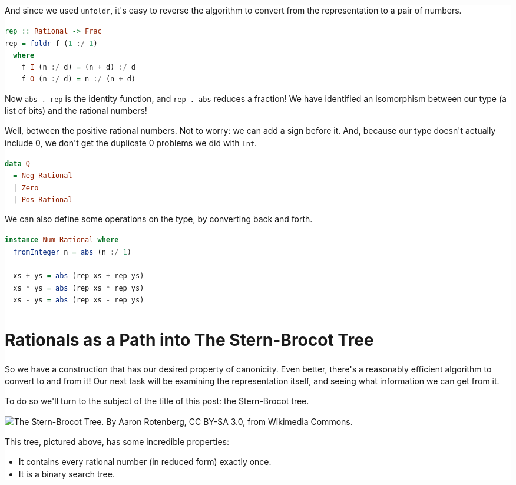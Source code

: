 And since we used `unfoldr`, it's easy to reverse the algorithm to convert from
the representation to a pair of numbers.

```haskell
rep :: Rational -> Frac
rep = foldr f (1 :/ 1)
  where
    f I (n :/ d) = (n + d) :/ d
    f O (n :/ d) = n :/ (n + d)
```

Now `abs . rep` is the identity function, and `rep . abs` reduces a fraction!
We have identified an isomorphism between our type (a list of bits) and the
rational numbers!

Well, between the positive rational numbers. 
Not to worry: we can add a sign before it.
And, because our type doesn't actually include 0, we don't get the duplicate 0
problems we did with `Int`.

```haskell
data Q
  = Neg Rational
  | Zero
  | Pos Rational 
```

We can also define some operations on the type, by converting back and forth.

```haskell
instance Num Rational where
  fromInteger n = abs (n :/ 1)
  
  xs + ys = abs (rep xs + rep ys)
  xs * ys = abs (rep xs * rep ys)
  xs - ys = abs (rep xs - rep ys)
```

# Rationals as a Path into The Stern-Brocot Tree

So we have a construction that has our desired property of canonicity.
Even better, there's a reasonably efficient algorithm to convert to and from it!
Our next task will be examining the representation itself, and seeing what
information we can get from it.

To do so we'll turn to the subject of the title of this post: the [Stern-Brocot
tree](https://en.wikipedia.org/wiki/Stern%E2%80%93Brocot_tree).

![The Stern-Brocot Tree. By Aaron Rotenberg, CC BY-SA 3.0, from Wikimedia
Commons.](https://upload.wikimedia.org/wikipedia/commons/3/37/SternBrocotTree.svg)

This tree, pictured above, has some incredible properties:

* It contains every rational number (in reduced form) exactly once.
* It is a binary search tree.
